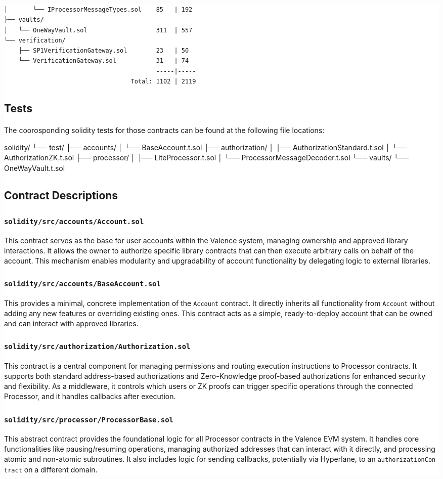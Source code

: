     │       └── IProcessorMessageTypes.sol    85   | 192
    ├── vaults/
    │   └── OneWayVault.sol                   311  | 557
    └── verification/
        ├── SP1VerificationGateway.sol        23   | 50
        └── VerificationGateway.sol           31   | 74
                                              -----|-----
                                       Total: 1102 | 2119

## Tests

The coorosponding solidity tests for those contracts can be found at the following file locations:

solidity/
└── test/
    ├── accounts/
    │   └── BaseAccount.t.sol
    ├── authorization/
    │   ├── AuthorizationStandard.t.sol
    │   └── AuthorizationZK.t.sol
    ├── processor/
    │   ├── LiteProcessor.t.sol
    │   └── ProcessorMessageDecoder.t.sol
    └── vaults/
        └── OneWayVault.t.sol

## Contract Descriptions

### `solidity/src/accounts/Account.sol`
This contract serves as the base for user accounts within the Valence system, managing ownership and approved library interactions. It allows the owner to authorize specific library contracts that can then execute arbitrary calls on behalf of the account. This mechanism enables modularity and upgradability of account functionality by delegating logic to external libraries.

### `solidity/src/accounts/BaseAccount.sol`
This provides a minimal, concrete implementation of the `Account` contract. It directly inherits all functionality from `Account` without adding any new features or overriding existing ones. This contract acts as a simple, ready-to-deploy account that can be owned and can interact with approved libraries.

### `solidity/src/authorization/Authorization.sol`
This contract is a central component for managing permissions and routing execution instructions to Processor contracts. It supports both standard address-based authorizations and Zero-Knowledge proof-based authorizations for enhanced security and flexibility. As a middleware, it controls which users or ZK proofs can trigger specific operations through the connected Processor, and it handles callbacks after execution.

### `solidity/src/processor/ProcessorBase.sol`
This abstract contract provides the foundational logic for all Processor contracts in the Valence EVM system. It handles core functionalities like pausing/resuming operations, managing authorized addresses that can interact with it directly, and processing atomic and non-atomic subroutines. It also includes logic for sending callbacks, potentially via Hyperlane, to an `authorizationContract` on a different domain.
